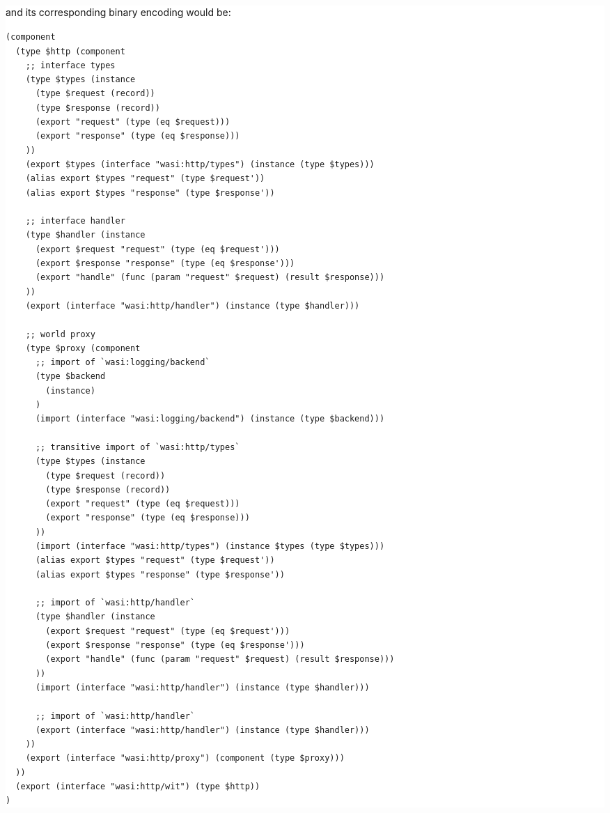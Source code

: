 and its corresponding binary encoding would be:

```wasm
(component
  (type $http (component
    ;; interface types
    (type $types (instance
      (type $request (record))
      (type $response (record))
      (export "request" (type (eq $request)))
      (export "response" (type (eq $response)))
    ))
    (export $types (interface "wasi:http/types") (instance (type $types)))
    (alias export $types "request" (type $request'))
    (alias export $types "response" (type $response'))

    ;; interface handler
    (type $handler (instance
      (export $request "request" (type (eq $request')))
      (export $response "response" (type (eq $response')))
      (export "handle" (func (param "request" $request) (result $response)))
    ))
    (export (interface "wasi:http/handler") (instance (type $handler)))

    ;; world proxy
    (type $proxy (component
      ;; import of `wasi:logging/backend`
      (type $backend
        (instance)
      )
      (import (interface "wasi:logging/backend") (instance (type $backend)))

      ;; transitive import of `wasi:http/types`
      (type $types (instance
        (type $request (record))
        (type $response (record))
        (export "request" (type (eq $request)))
        (export "response" (type (eq $response)))
      ))
      (import (interface "wasi:http/types") (instance $types (type $types)))
      (alias export $types "request" (type $request'))
      (alias export $types "response" (type $response'))

      ;; import of `wasi:http/handler`
      (type $handler (instance
        (export $request "request" (type (eq $request')))
        (export $response "response" (type (eq $response')))
        (export "handle" (func (param "request" $request) (result $response)))
      ))
      (import (interface "wasi:http/handler") (instance (type $handler)))

      ;; import of `wasi:http/handler`
      (export (interface "wasi:http/handler") (instance (type $handler)))
    ))
    (export (interface "wasi:http/proxy") (component (type $proxy)))
  ))
  (export (interface "wasi:http/wit") (type $http))
)
```
